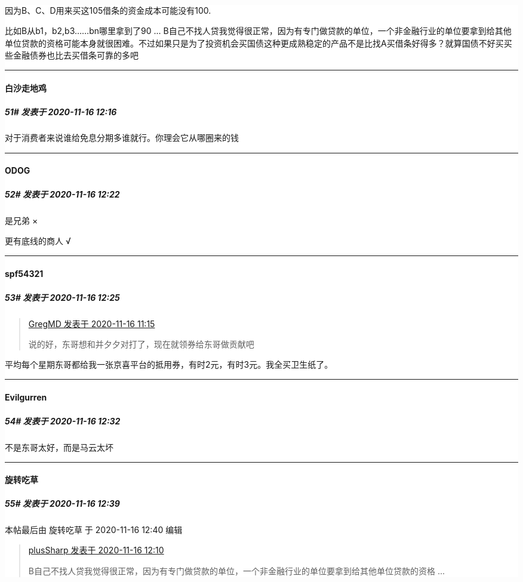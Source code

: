 因为B、C、D用来买这105借条的资金成本可能没有100.

比如B从b1，b2,b3……bn哪里拿到了90 ...</blockquote>
B自己不找人贷我觉得很正常，因为有专门做贷款的单位，一个非金融行业的单位要拿到给其他单位贷款的资格可能本身就很困难。不过如果只是为了投资机会买国债这种更成熟稳定的产品不是比找A买借条好得多？就算国债不好买买些金融债券也比去买借条可靠的多吧


-----

####  白沙走地鸡  
##### 51#       发表于 2020-11-16 12:16


对于消费者来说谁给免息分期多谁就行。你理会它从哪圈来的钱


-----

####  ODOG  
##### 52#       发表于 2020-11-16 12:22


是兄弟 ×

更有底线的商人 √


-----

####  spf54321  
##### 53#       发表于 2020-11-16 12:25


<blockquote><a href="httphttps://bbs.saraba1st.com/2b/forum.php?mod=redirect&amp;goto=findpost&amp;pid=49408129&amp;ptid=1972481" target="_blank">GregMD 发表于 2020-11-16 11:15</a>

说的好，东哥想和并夕夕对打了，现在就领券给东哥做贡献吧</blockquote>
平均每个星期东哥都给我一张京喜平台的抵用券，有时2元，有时3元。我全买卫生纸了。


-----

####  Evilgurren  
##### 54#       发表于 2020-11-16 12:32


不是东哥太好，而是马云太坏


-----

####  旋转吃草  
##### 55#       发表于 2020-11-16 12:39


 本帖最后由 旋转吃草 于 2020-11-16 12:40 编辑 
<blockquote><a href="httphttps://bbs.saraba1st.com/2b/forum.php?mod=redirect&amp;goto=findpost&amp;pid=49408962&amp;ptid=1972481" target="_blank">plusSharp 发表于 2020-11-16 12:10</a>

B自己不找人贷我觉得很正常，因为有专门做贷款的单位，一个非金融行业的单位要拿到给其他单位贷款的资格 ...</blockquote>
